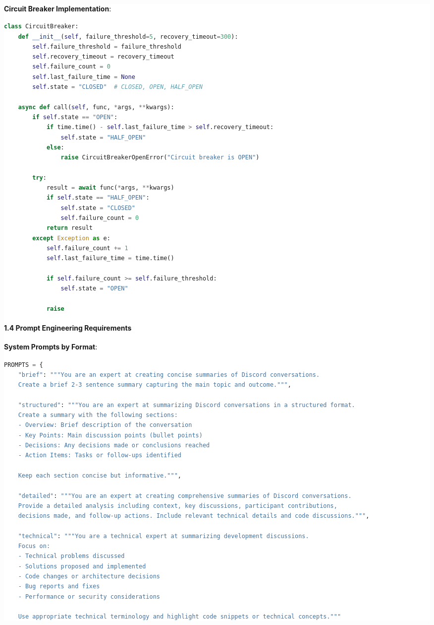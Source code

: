**Circuit Breaker Implementation**:
```python
class CircuitBreaker:
    def __init__(self, failure_threshold=5, recovery_timeout=300):
        self.failure_threshold = failure_threshold
        self.recovery_timeout = recovery_timeout
        self.failure_count = 0
        self.last_failure_time = None
        self.state = "CLOSED"  # CLOSED, OPEN, HALF_OPEN
    
    async def call(self, func, *args, **kwargs):
        if self.state == "OPEN":
            if time.time() - self.last_failure_time > self.recovery_timeout:
                self.state = "HALF_OPEN"
            else:
                raise CircuitBreakerOpenError("Circuit breaker is OPEN")
        
        try:
            result = await func(*args, **kwargs)
            if self.state == "HALF_OPEN":
                self.state = "CLOSED"
                self.failure_count = 0
            return result
        except Exception as e:
            self.failure_count += 1
            self.last_failure_time = time.time()
            
            if self.failure_count >= self.failure_threshold:
                self.state = "OPEN"
            
            raise
```

#### 1.4 Prompt Engineering Requirements

**System Prompts by Format**:

```python
PROMPTS = {
    "brief": """You are an expert at creating concise summaries of Discord conversations. 
    Create a brief 2-3 sentence summary capturing the main topic and outcome.""",
    
    "structured": """You are an expert at summarizing Discord conversations in a structured format.
    Create a summary with the following sections:
    - Overview: Brief description of the conversation
    - Key Points: Main discussion points (bullet points)
    - Decisions: Any decisions made or conclusions reached
    - Action Items: Tasks or follow-ups identified
    
    Keep each section concise but informative.""",
    
    "detailed": """You are an expert at creating comprehensive summaries of Discord conversations.
    Provide a detailed analysis including context, key discussions, participant contributions,
    decisions made, and follow-up actions. Include relevant technical details and code discussions.""",
    
    "technical": """You are a technical expert at summarizing development discussions.
    Focus on:
    - Technical problems discussed
    - Solutions proposed and implemented
    - Code changes or architecture decisions
    - Bug reports and fixes
    - Performance or security considerations
    
    Use appropriate technical terminology and highlight code snippets or technical concepts."""
```